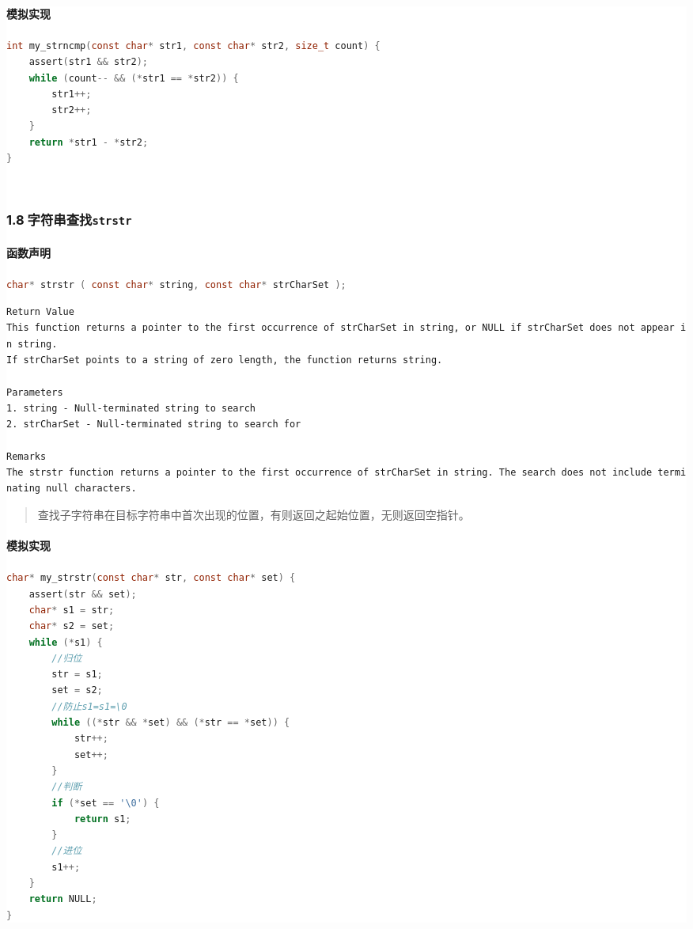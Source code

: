 #### 模拟实现

~~~c
int my_strncmp(const char* str1, const char* str2, size_t count) {
	assert(str1 && str2);
    while (count-- && (*str1 == *str2)) {
		str1++;
		str2++;
	}
	return *str1 - *str2;
}
~~~

&nbsp;

### 1.8 字符串查找`strstr`

#### 函数声明

~~~c
char* strstr ( const char* string, const char* strCharSet );
~~~

~~~
Return Value
This function returns a pointer to the first occurrence of strCharSet in string, or NULL if strCharSet does not appear in string.
If strCharSet points to a string of zero length, the function returns string.

Parameters
1. string - Null-terminated string to search
2. strCharSet - Null-terminated string to search for

Remarks
The strstr function returns a pointer to the first occurrence of strCharSet in string. The search does not include terminating null characters.
~~~

> 查找子字符串在目标字符串中首次出现的位置，有则返回之起始位置，无则返回空指针。

#### 模拟实现

~~~c
char* my_strstr(const char* str, const char* set) {
	assert(str && set);
	char* s1 = str;
	char* s2 = set;
	while (*s1) {
		//归位
		str = s1;
		set = s2;
		//防止s1=s1=\0
		while ((*str && *set) && (*str == *set)) {
			str++;
			set++;
		}
		//判断
		if (*set == '\0') {
			return s1;
		}
		//进位
		s1++;
	}
	return NULL;
}
~~~
